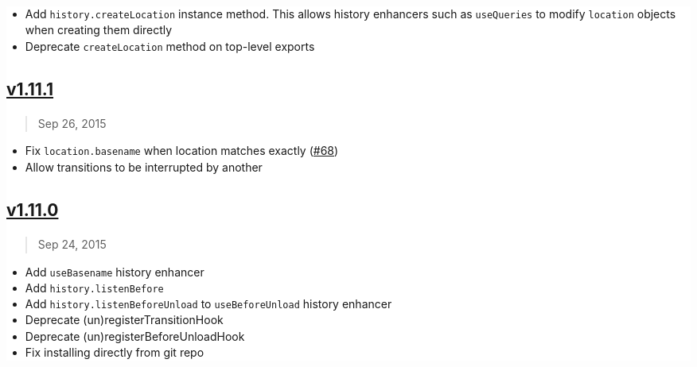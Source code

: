 - Add `history.createLocation` instance method. This allows history enhancers such as `useQueries` to modify `location` objects when creating them directly
- Deprecate `createLocation` method on top-level exports

[v1.12.0]: https://github.com/mjackson/history/compare/v1.11.1...v1.12.0

## [v1.11.1]
> Sep 26, 2015

- Fix `location.basename` when location matches exactly ([#68])
- Allow transitions to be interrupted by another

[v1.11.1]: https://github.com/mjackson/history/compare/v1.11.0...v1.11.1
[#68]: https://github.com/mjackson/history/issues/68

## [v1.11.0]
> Sep 24, 2015

- Add `useBasename` history enhancer
- Add `history.listenBefore`
- Add `history.listenBeforeUnload` to `useBeforeUnload` history enhancer
- Deprecate (un)registerTransitionHook
- Deprecate (un)registerBeforeUnloadHook
- Fix installing directly from git repo

[v1.11.0]: https://github.com/mjackson/history/compare/v1.10.2...v1.11.0


[v4.5.0]: https://github.com/mjackson/history/compare/v4.4.1...v4.5.0
[v4.4.1]: https://github.com/mjackson/history/compare/v4.4.0...v4.4.1
[v4.4.0]: https://github.com/mjackson/history/compare/v4.3.0...v4.4.0
[v4.3.0]: https://github.com/mjackson/history/compare/v4.2.1...v4.3.0
[#135]: https://github.com/mjackson/history/issues/135
[v4.2.1]: https://github.com/mjackson/history/compare/v4.2.0...v4.2.1
[v4.2.0]: https://github.com/mjackson/history/compare/v4.1.0...v4.2.0
[v4.1.0]: https://github.com/mjackson/history/compare/v4.0.0...v4.1.0
[v4.0.0]: https://github.com/mjackson/history/compare/v4.0.0-2...v4.0.0
[v4.0.0-2]: https://github.com/mjackson/history/compare/v4.0.0-1...v4.0.0-2
[v4.0.0-1]: https://github.com/mjackson/history/compare/v4.0.0-0...v4.0.0-1
[v4.0.0-0]: https://github.com/mjackson/history/compare/v3.2.1...v4.0.0-0
[v3.2.0]: https://github.com/mjackson/history/compare/v3.1.0...v3.2.0
[v3.1.0]: https://github.com/mjackson/history/compare/v3.0.0...v3.1.0
[v3.0.0]: https://github.com/mjackson/history/compare/v3.0.0-2...v3.0.0
[#243]: https://github.com/mjackson/history/issues/243
[#295]: https://github.com/mjackson/history/issues/295
[#126]: https://github.com/mjackson/history/issues/126
[v3.0.0-2]: https://github.com/mjackson/history/compare/v3.0.0-1...v3.0.0-2
[v3.0.0-1]: https://github.com/mjackson/history/compare/v3.0.0-0...v3.0.0-1
[#94]: https://github.com/mjackson/history/issues/94
[3.0.0-0]: https://github.com/mjackson/history/compare/v2.0.0...v3.0.0-0
[#163]: https://github.com/mjackson/history/issues/163
[v2.0.0]: https://github.com/mjackson/history/compare/v2.0.0-rc3...v2.0.0
[#221]: https://github.com/mjackson/history/issues/221
[#223]: https://github.com/mjackson/history/pull/223
[v2.0.0-rc3]: https://github.com/mjackson/history/compare/v2.0.0-rc2...v2.0.0-rc3
[#179]: https://github.com/mjackson/history/pull/179
[#208]: https://github.com/mjackson/history/pull/208
[#200]: https://github.com/mjackson/history/pull/200
[v2.0.0-rc2]: https://github.com/mjackson/history/compare/v2.0.0-rc1...v2.0.0-rc2
[v2.0.0-rc1]: https://github.com/mjackson/history/compare/v1.17.0...v2.0.0-rc1
[#177]: https://github.com/mjackson/history/pull/177
[v1.17.0]: https://github.com/mjackson/history/compare/v1.16.0...v1.17.0
[#170]: https://github.com/mjackson/history/pull/170
[#189]: https://github.com/mjackson/history/pull/189
[v1.16.0]: https://github.com/mjackson/history/compare/v1.15.0...v1.16.0
[reactjs/react-router#2682]: https://github.com/reactjs/react-router/issues/2682
[v1.15.0]: https://github.com/mjackson/history/compare/v1.14.0...v1.15.0
[#173]: https://github.com/mjackson/history/pull/173
[v1.14.0]: https://github.com/mjackson/history/compare/v1.13.1...v1.14.0
[#121]: https://github.com/mjackson/history/issues/121
[#141]: https://github.com/mjackson/history/pull/141
[#146]: https://github.com/mjackson/history/pull/146
[#152]: https://github.com/mjackson/history/pull/152
[#167]: https://github.com/mjackson/history/pull/167
[#168]: https://github.com/mjackson/history/pull/168
[v1.13.1]: https://github.com/mjackson/history/compare/v1.13.0...v1.13.1
[#43]: https://github.com/mjackson/history/pull/43
[#139]: https://github.com/mjackson/history/pull/139
[v1.13.0]: https://github.com/mjackson/history/compare/v1.12.6...v1.13.0
[#108]: https://github.com/mjackson/history/pull/108
[#94]: https://github.com/mjackson/history/issues/94
[v1.12.6]: https://github.com/mjackson/history/compare/v1.12.5...v1.12.6
[#95]: https://github.com/mjackson/history/issues/95
[v1.12.5]: https://github.com/mjackson/history/compare/v1.12.4...v1.12.5
[#93]: https://github.com/mjackson/history/issues/93
[v1.12.4]: https://github.com/mjackson/history/compare/v1.12.3...v1.12.4
[#62]: https://github.com/mjackson/history/issues/62
[v1.12.3]: https://github.com/mjackson/history/compare/v1.12.2...v1.12.3
[#71]: https://github.com/mjackson/history/issues/71
[#42]: https://github.com/mjackson/history/issues/42
[v1.12.2]: https://github.com/mjackson/history/compare/v1.12.1...v1.12.2
[#51-comments]: https://github.com/mjackson/history/pull/51#issuecomment-143189672
[v1.12.1]: https://github.com/mjackson/history/compare/v1.12.0...v1.12.1